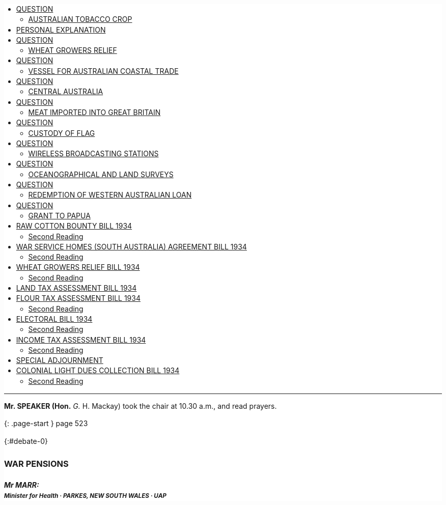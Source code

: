 * [QUESTION](#debate-9)
    * [AUSTRALIAN TOBACCO CROP](#subdebate-9-0)
* [PERSONAL EXPLANATION](#debate-10)
* [QUESTION](#debate-11)
    * [WHEAT GROWERS RELIEF](#subdebate-11-0)
* [QUESTION](#debate-12)
    * [VESSEL FOR AUSTRALIAN COASTAL TRADE](#subdebate-12-0)
* [QUESTION](#debate-13)
    * [CENTRAL AUSTRALIA](#subdebate-13-0)
* [QUESTION](#debate-14)
    * [MEAT IMPORTED INTO GREAT BRITAIN](#subdebate-14-0)
* [QUESTION](#debate-15)
    * [CUSTODY OF FLAG](#subdebate-15-0)
* [QUESTION](#debate-16)
    * [WIRELESS BROADCASTING STATIONS](#subdebate-16-0)
* [QUESTION](#debate-17)
    * [OCEANOGRAPHICAL AND LAND SURVEYS](#subdebate-17-0)
* [QUESTION](#debate-18)
    * [REDEMPTION OF WESTERN AUSTRALIAN LOAN](#subdebate-18-0)
* [QUESTION](#debate-19)
    * [GRANT TO PAPUA](#subdebate-19-0)
* [RAW COTTON BOUNTY BILL 1934](#debate-20)
    * [Second Reading](#subdebate-20-0)
* [WAR SERVICE HOMES (SOUTH AUSTRALIA) AGREEMENT BILL 1934](#debate-21)
    * [Second Reading](#subdebate-21-0)
* [WHEAT GROWERS RELIEF BILL 1934](#debate-22)
    * [Second Reading](#subdebate-22-0)
* [LAND TAX ASSESSMENT BILL 1934](#debate-23)
* [FLOUR TAX ASSESSMENT BILL 1934](#debate-24)
    * [Second Reading](#subdebate-24-0)
* [ELECTORAL BILL 1934](#debate-25)
    * [Second Reading](#subdebate-25-0)
* [INCOME TAX ASSESSMENT BILL 1934](#debate-26)
    * [Second Reading](#subdebate-26-0)
* [SPECIAL ADJOURNMENT](#debate-27)
* [COLONIAL LIGHT DUES COLLECTION BILL 1934](#debate-28)
    * [Second Reading](#subdebate-28-0)


----


 **Mr. SPEAKER (Hon.** 
 *G.* H. Mackay) took the chair at 10.30 a.m., and read prayers. 

{: .page-start }
page 523

{:#debate-0}
### WAR PENSIONS

##### Mr MARR:<br><small class="text-muted">Minister for Health &middot; PARKES, NEW SOUTH WALES &middot; UAP</small>
